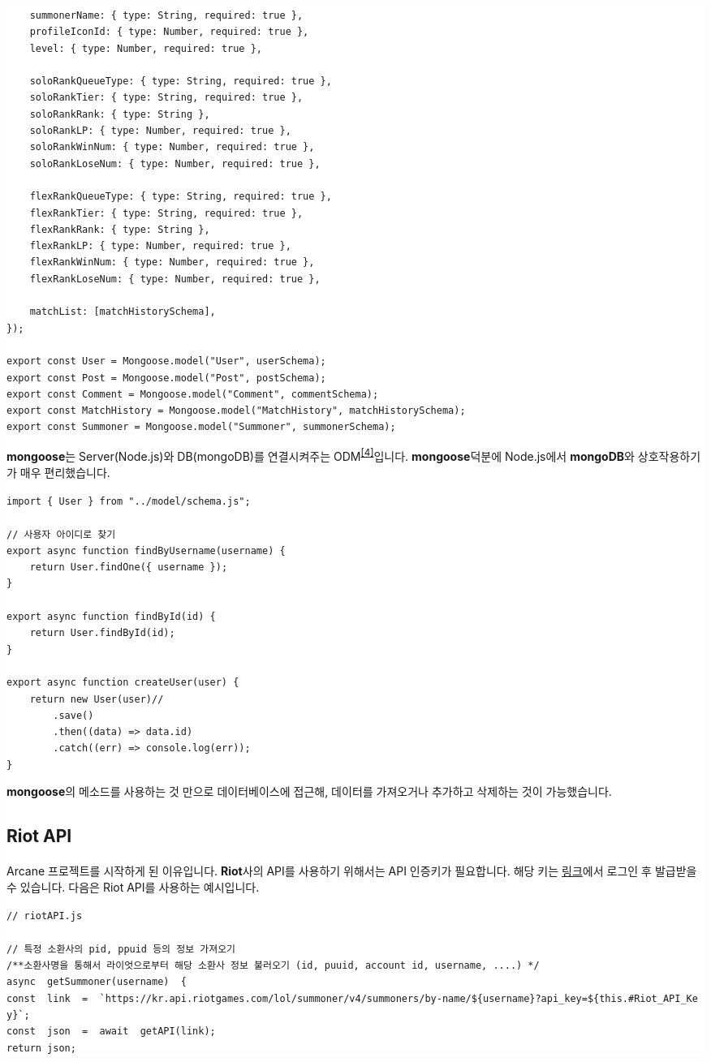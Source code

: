 ```
    summonerName: { type: String, required: true },
    profileIconId: { type: Number, required: true },
    level: { type: Number, required: true },

    soloRankQueueType: { type: String, required: true },
    soloRankTier: { type: String, required: true },
    soloRankRank: { type: String },
    soloRankLP: { type: Number, required: true },
    soloRankWinNum: { type: Number, required: true },
    soloRankLoseNum: { type: Number, required: true },

    flexRankQueueType: { type: String, required: true },
    flexRankTier: { type: String, required: true },
    flexRankRank: { type: String },
    flexRankLP: { type: Number, required: true },
    flexRankWinNum: { type: Number, required: true },
    flexRankLoseNum: { type: Number, required: true },

    matchList: [matchHistorySchema],
});

export const User = Mongoose.model("User", userSchema);
export const Post = Mongoose.model("Post", postSchema);
export const Comment = Mongoose.model("Comment", commentSchema);
export const MatchHistory = Mongoose.model("MatchHistory", matchHistorySchema);
export const Summoner = Mongoose.model("Summoner", summonerSchema);
```
**mongoose**는 Server(Node.js)와 DB(mongoDB)를 연결시켜주는 ODM<sup>[[4]](#footnote_4)</sup>입니다.  **mongoose**덕분에 Node.js에서 **mongoDB**와 상호작용하기가 매우 편리했습니다. 
```
import { User } from "../model/schema.js";

// 사용자 아이디로 찾기
export async function findByUsername(username) {
    return User.findOne({ username });
}

export async function findById(id) {
    return User.findById(id);
}

export async function createUser(user) {
    return new User(user)//
        .save()
        .then((data) => data.id)
        .catch((err) => console.log(err));
}
```
**mongoose**의 메소드를 사용하는 것 만으로 데이터베이스에 접근해, 데이터를 가져오거나 추가하고 삭제하는 것이 가능했습니다.

## Riot API
Arcane 프로젝트를 시작하게 된 이유입니다. **Riot**사의 API를 사용하기 위해서는 API 인증키가 필요합니다. 해당 키는  [링크](https://developer.riotgames.com/)에서 로그인 후 발급받을 수 있습니다.  다음은 Riot API를 사용하는 예시입니다.
```
// riotAPI.js

// 특정 소환사의 pid, ppuid 등의 정보 가져오기
/**소환사명을 통해서 라이엇으로부터 해당 소환사 정보 불러오기 (id, puuid, account id, username, ....) */
async  getSummoner(username)  {
const  link  =  `https://kr.api.riotgames.com/lol/summoner/v4/summoners/by-name/${username}?api_key=${this.#Riot_API_Key}`;
const  json  =  await  getAPI(link);
return json;
```